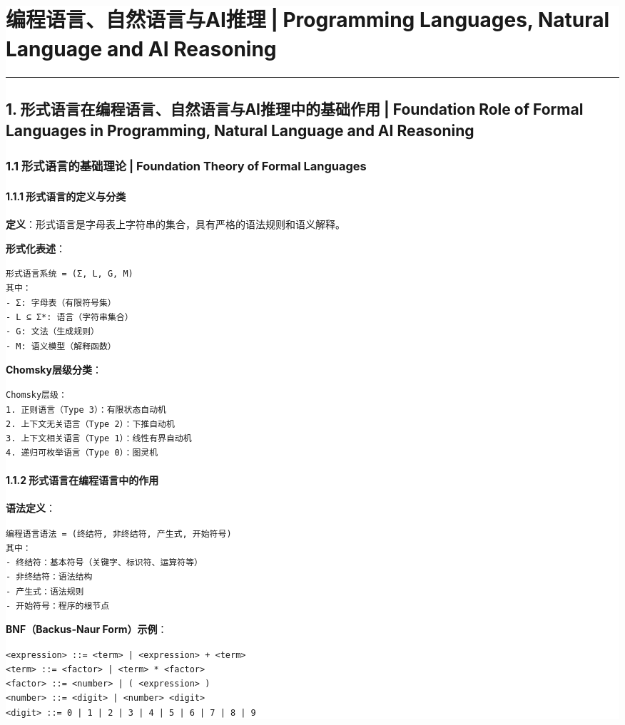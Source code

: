 # 编程语言、自然语言与AI推理 | Programming Languages, Natural Language and AI Reasoning

---

## 1. 形式语言在编程语言、自然语言与AI推理中的基础作用 | Foundation Role of Formal Languages in Programming, Natural Language and AI Reasoning

### 1.1 形式语言的基础理论 | Foundation Theory of Formal Languages

#### 1.1.1 形式语言的定义与分类

**定义**：形式语言是字母表上字符串的集合，具有严格的语法规则和语义解释。

**形式化表述**：

```text
形式语言系统 = (Σ, L, G, M)
其中：
- Σ: 字母表（有限符号集）
- L ⊆ Σ*: 语言（字符串集合）
- G: 文法（生成规则）
- M: 语义模型（解释函数）
```

**Chomsky层级分类**：

```text
Chomsky层级：
1. 正则语言（Type 3）：有限状态自动机
2. 上下文无关语言（Type 2）：下推自动机
3. 上下文相关语言（Type 1）：线性有界自动机
4. 递归可枚举语言（Type 0）：图灵机
```

#### 1.1.2 形式语言在编程语言中的作用

**语法定义**：

```text
编程语言语法 = (终结符, 非终结符, 产生式, 开始符号)
其中：
- 终结符：基本符号（关键字、标识符、运算符等）
- 非终结符：语法结构
- 产生式：语法规则
- 开始符号：程序的根节点
```

**BNF（Backus-Naur Form）示例**：

```text
<expression> ::= <term> | <expression> + <term>
<term> ::= <factor> | <term> * <factor>
<factor> ::= <number> | ( <expression> )
<number> ::= <digit> | <number> <digit>
<digit> ::= 0 | 1 | 2 | 3 | 4 | 5 | 6 | 7 | 8 | 9
```
